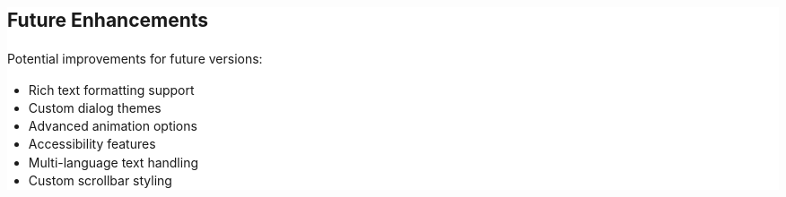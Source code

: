 ## Future Enhancements

Potential improvements for future versions:
- Rich text formatting support
- Custom dialog themes
- Advanced animation options
- Accessibility features
- Multi-language text handling
- Custom scrollbar styling

